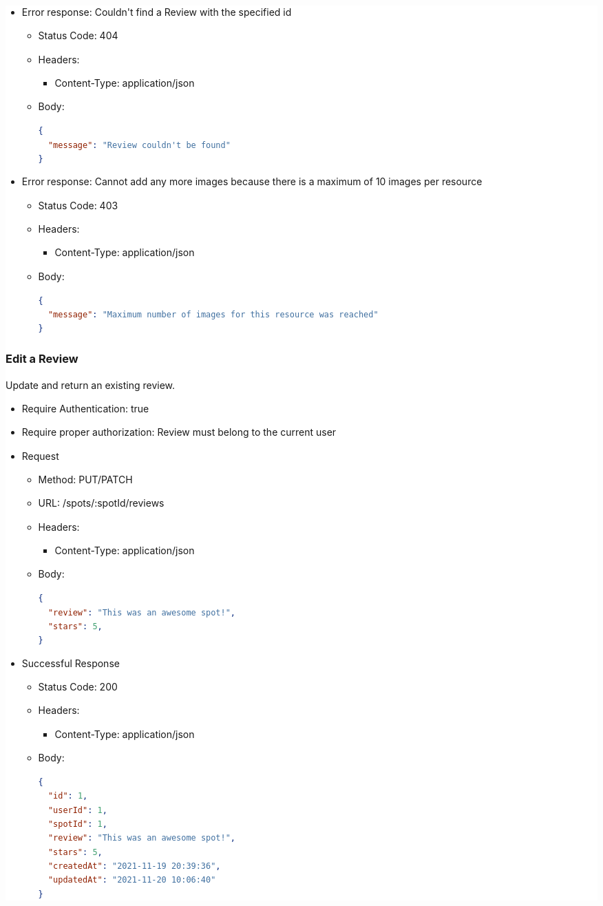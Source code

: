 * Error response: Couldn't find a Review with the specified id
  * Status Code: 404
  * Headers:
    * Content-Type: application/json
  * Body:

    ```json
    {
      "message": "Review couldn't be found"
    }
    ```

* Error response: Cannot add any more images because there is a maximum of 10
  images per resource
  * Status Code: 403
  * Headers:
    * Content-Type: application/json
  * Body:

    ```json
    {
      "message": "Maximum number of images for this resource was reached"
    }
    ```

### Edit a Review

Update and return an existing review.

* Require Authentication: true
* Require proper authorization: Review must belong to the current user
* Request
  * Method: PUT/PATCH
  * URL: /spots/:spotId/reviews
  * Headers:
    * Content-Type: application/json
  * Body:

    ```json
    {
      "review": "This was an awesome spot!",
      "stars": 5,
    }
    ```

* Successful Response
  * Status Code: 200
  * Headers:
    * Content-Type: application/json
  * Body:

    ```json
    {
      "id": 1,
      "userId": 1,
      "spotId": 1,
      "review": "This was an awesome spot!",
      "stars": 5,
      "createdAt": "2021-11-19 20:39:36",
      "updatedAt": "2021-11-20 10:06:40"
    }
    ```
